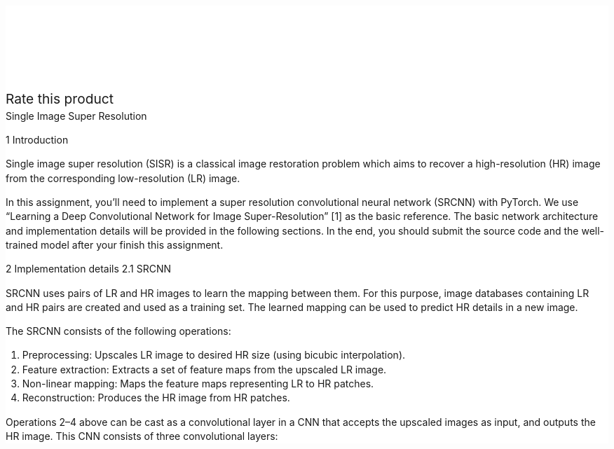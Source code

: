 <div class="kksr-stars-active" style="width: 0px;">
            <div class="kksr-star" style="padding-right: 4px">


<div class="kksr-icon" style="width: 24px; height: 24px;"></div>
        </div>
            <div class="kksr-star" style="padding-right: 4px">


<div class="kksr-icon" style="width: 24px; height: 24px;"></div>
        </div>
            <div class="kksr-star" style="padding-right: 4px">


<div class="kksr-icon" style="width: 24px; height: 24px;"></div>
        </div>
            <div class="kksr-star" style="padding-right: 4px">


<div class="kksr-icon" style="width: 24px; height: 24px;"></div>
        </div>
            <div class="kksr-star" style="padding-right: 4px">


<div class="kksr-icon" style="width: 24px; height: 24px;"></div>
        </div>
    </div>
</div>


<div class="kksr-legend" style="font-size: 19.2px;">
            <span class="kksr-muted">Rate this product</span>
    </div>
    </div>
<div class="page" title="Page 1">
<div class="layoutArea">
<div class="column">
Single Image Super Resolution

1 Introduction

Single image super resolution (SISR) is a classical image restoration problem which aims to recover a high-resolution (HR) image from the corresponding low-resolution (LR) image.

In this assignment, you’ll need to implement a super resolution convolutional neural network (SRCNN) with PyTorch. We use “Learning a Deep Convolutional Network for Image Super-Resolution” [1] as the basic reference. The basic network architecture and implementation details will be provided in the following sections. In the end, you should submit the source code and the well-trained model after your finish this assignment.

2 Implementation details 2.1 SRCNN

SRCNN uses pairs of LR and HR images to learn the mapping between them. For this purpose, image databases containing LR and HR pairs are created and used as a training set. The learned mapping can be used to predict HR details in a new image.

The SRCNN consists of the following operations:

<ol>
<li>Preprocessing: Upscales LR image to desired HR size (using bicubic interpolation).</li>
<li>Feature extraction: Extracts a set of feature maps from the upscaled LR image.</li>
<li>Non-linear mapping: Maps the feature maps representing LR to HR patches.</li>
<li>Reconstruction: Produces the HR image from HR patches.</li>
</ol>
Operations 2–4 above can be cast as a convolutional layer in a CNN that accepts the upscaled images as input, and outputs the HR image. This CNN consists of three convolutional layers:
